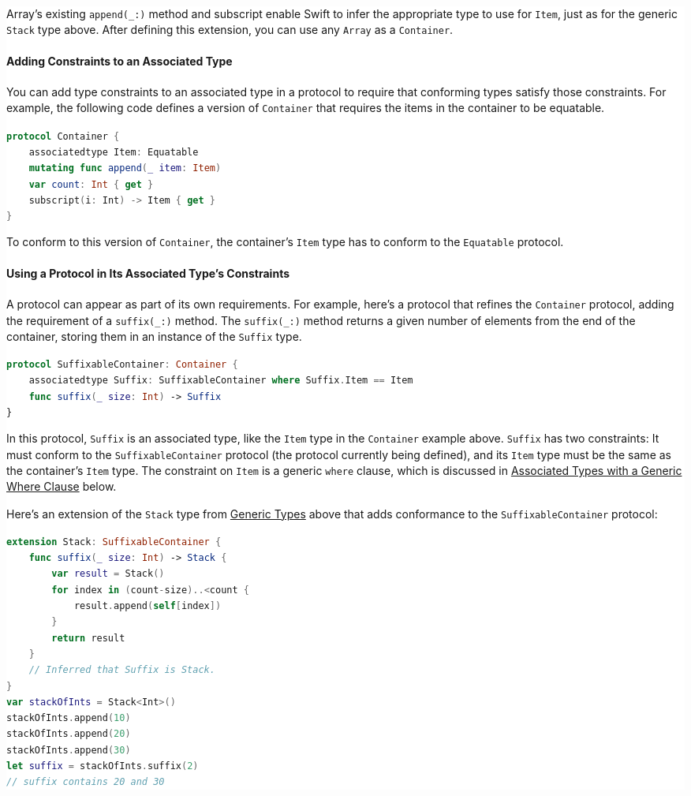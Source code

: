 Array’s existing `append(_:)` method and subscript enable Swift to infer the appropriate type to use for `Item`, just as for the generic `Stack` type above. After defining this extension, you can use any `Array` as a `Container`.

#### Adding Constraints to an Associated Type

You can add type constraints to an associated type in a protocol to require that conforming types satisfy those constraints. For example, the following code defines a version of `Container` that requires the items in the container to be equatable.

```Swift
protocol Container {
    associatedtype Item: Equatable
    mutating func append(_ item: Item)
    var count: Int { get }
    subscript(i: Int) -> Item { get }
}
```

To conform to this version of `Container`, the container’s `Item` type has to conform to the `Equatable` protocol.

#### Using a Protocol in Its Associated Type’s Constraints

A protocol can appear as part of its own requirements. For example, here’s a protocol that refines the `Container` protocol, adding the requirement of a `suffix(_:)` method. The `suffix(_:)` method returns a given number of elements from the end of the container, storing them in an instance of the `Suffix` type.

```Swift
protocol SuffixableContainer: Container {
    associatedtype Suffix: SuffixableContainer where Suffix.Item == Item
    func suffix(_ size: Int) -> Suffix
}
```

In this protocol, `Suffix` is an associated type, like the `Item` type in the `Container` example above. `Suffix` has two constraints: It must conform to the `SuffixableContainer` protocol (the protocol currently being defined), and its `Item` type must be the same as the container’s `Item` type. The constraint on `Item` is a generic `where` clause, which is discussed in [Associated Types with a Generic Where Clause](https://docs.swift.org/swift-book/documentation/the-swift-programming-language/generics#Associated-Types-with-a-Generic-Where-Clause) below.

Here’s an extension of the `Stack` type from [Generic Types](https://docs.swift.org/swift-book/documentation/the-swift-programming-language/generics#Generic-Types) above that adds conformance to the `SuffixableContainer` protocol:

```Swift
extension Stack: SuffixableContainer {
    func suffix(_ size: Int) -> Stack {
        var result = Stack()
        for index in (count-size)..<count {
            result.append(self[index])
        }
        return result
    }
    // Inferred that Suffix is Stack.
}
var stackOfInts = Stack<Int>()
stackOfInts.append(10)
stackOfInts.append(20)
stackOfInts.append(30)
let suffix = stackOfInts.suffix(2)
// suffix contains 20 and 30
```
